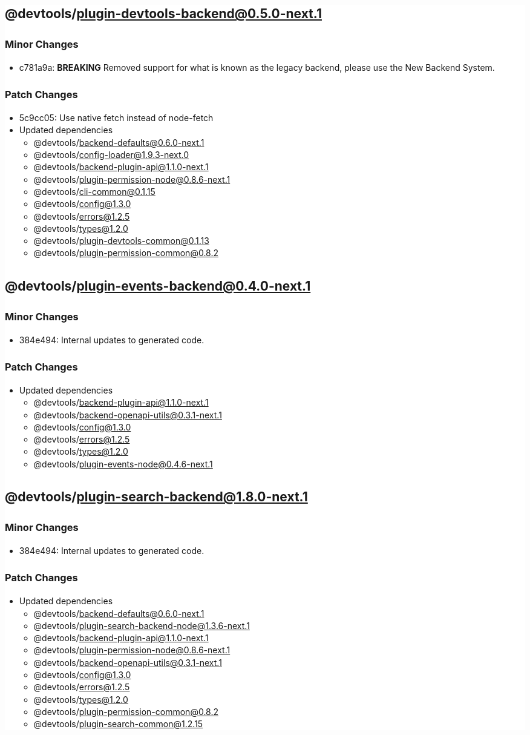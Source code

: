 ## @devtools/plugin-devtools-backend@0.5.0-next.1

### Minor Changes

- c781a9a: **BREAKING** Removed support for what is known as the legacy backend, please use the New Backend System.

### Patch Changes

- 5c9cc05: Use native fetch instead of node-fetch
- Updated dependencies
  - @devtools/backend-defaults@0.6.0-next.1
  - @devtools/config-loader@1.9.3-next.0
  - @devtools/backend-plugin-api@1.1.0-next.1
  - @devtools/plugin-permission-node@0.8.6-next.1
  - @devtools/cli-common@0.1.15
  - @devtools/config@1.3.0
  - @devtools/errors@1.2.5
  - @devtools/types@1.2.0
  - @devtools/plugin-devtools-common@0.1.13
  - @devtools/plugin-permission-common@0.8.2

## @devtools/plugin-events-backend@0.4.0-next.1

### Minor Changes

- 384e494: Internal updates to generated code.

### Patch Changes

- Updated dependencies
  - @devtools/backend-plugin-api@1.1.0-next.1
  - @devtools/backend-openapi-utils@0.3.1-next.1
  - @devtools/config@1.3.0
  - @devtools/errors@1.2.5
  - @devtools/types@1.2.0
  - @devtools/plugin-events-node@0.4.6-next.1

## @devtools/plugin-search-backend@1.8.0-next.1

### Minor Changes

- 384e494: Internal updates to generated code.

### Patch Changes

- Updated dependencies
  - @devtools/backend-defaults@0.6.0-next.1
  - @devtools/plugin-search-backend-node@1.3.6-next.1
  - @devtools/backend-plugin-api@1.1.0-next.1
  - @devtools/plugin-permission-node@0.8.6-next.1
  - @devtools/backend-openapi-utils@0.3.1-next.1
  - @devtools/config@1.3.0
  - @devtools/errors@1.2.5
  - @devtools/types@1.2.0
  - @devtools/plugin-permission-common@0.8.2
  - @devtools/plugin-search-common@1.2.15
